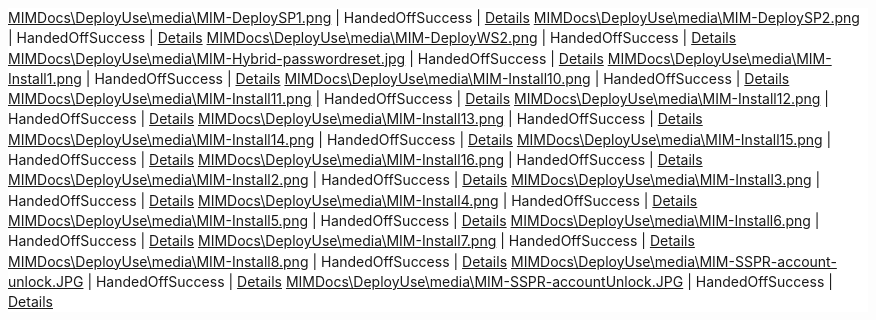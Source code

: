  [MIMDocs\DeployUse\media\MIM-DeploySP1.png](https://github.com/Microsoft/MIMDocs-pr/blob/9411cf67965bff66b7e24b967f1b77332b02633e/MIMDocs/DeployUse/media/MIM-DeploySP1.png) | HandedOffSuccess | [Details](#15fff62827350f7c645f5f6a3e027caa8d471a8c16)
 [MIMDocs\DeployUse\media\MIM-DeploySP2.png](https://github.com/Microsoft/MIMDocs-pr/blob/9411cf67965bff66b7e24b967f1b77332b02633e/MIMDocs/DeployUse/media/MIM-DeploySP2.png) | HandedOffSuccess | [Details](#822dbf0d65d682e1ffd044f05f147e6cf108677917)
 [MIMDocs\DeployUse\media\MIM-DeployWS2.png](https://github.com/Microsoft/MIMDocs-pr/blob/9411cf67965bff66b7e24b967f1b77332b02633e/MIMDocs/DeployUse/media/MIM-DeployWS2.png) | HandedOffSuccess | [Details](#faa4f7f1b6a3337d8dede5d3aff03a218eaa537618)
 [MIMDocs\DeployUse\media\MIM-Hybrid-passwordreset.jpg](https://github.com/Microsoft/MIMDocs-pr/blob/9411cf67965bff66b7e24b967f1b77332b02633e/MIMDocs/DeployUse/media/MIM-Hybrid-passwordreset.jpg) | HandedOffSuccess | [Details](#f21f8cd1fd0c882b8768f543e10487140c67dc1c19)
 [MIMDocs\DeployUse\media\MIM-Install1.png](https://github.com/Microsoft/MIMDocs-pr/blob/9411cf67965bff66b7e24b967f1b77332b02633e/MIMDocs/DeployUse/media/MIM-Install1.png) | HandedOffSuccess | [Details](#654d8d73d70e3a97280711ab65efd5ccdbef780720)
 [MIMDocs\DeployUse\media\MIM-Install10.png](https://github.com/Microsoft/MIMDocs-pr/blob/9411cf67965bff66b7e24b967f1b77332b02633e/MIMDocs/DeployUse/media/MIM-Install10.png) | HandedOffSuccess | [Details](#5f2c0134cddca6319c8df69af780633f3aeef48221)
 [MIMDocs\DeployUse\media\MIM-Install11.png](https://github.com/Microsoft/MIMDocs-pr/blob/9411cf67965bff66b7e24b967f1b77332b02633e/MIMDocs/DeployUse/media/MIM-Install11.png) | HandedOffSuccess | [Details](#5902b5dd9caf9a4505f491bdfd371054709d613522)
 [MIMDocs\DeployUse\media\MIM-Install12.png](https://github.com/Microsoft/MIMDocs-pr/blob/9411cf67965bff66b7e24b967f1b77332b02633e/MIMDocs/DeployUse/media/MIM-Install12.png) | HandedOffSuccess | [Details](#86552c75a719abf0e4adbe967a98d3a5cf3167c123)
 [MIMDocs\DeployUse\media\MIM-Install13.png](https://github.com/Microsoft/MIMDocs-pr/blob/9411cf67965bff66b7e24b967f1b77332b02633e/MIMDocs/DeployUse/media/MIM-Install13.png) | HandedOffSuccess | [Details](#5ee68a6ebd1a59b06c624da17ed0a27f8fef0dd224)
 [MIMDocs\DeployUse\media\MIM-Install14.png](https://github.com/Microsoft/MIMDocs-pr/blob/9411cf67965bff66b7e24b967f1b77332b02633e/MIMDocs/DeployUse/media/MIM-Install14.png) | HandedOffSuccess | [Details](#8752c0063eb59f3849d5c8c2834f736b7bdbdf4c25)
 [MIMDocs\DeployUse\media\MIM-Install15.png](https://github.com/Microsoft/MIMDocs-pr/blob/9411cf67965bff66b7e24b967f1b77332b02633e/MIMDocs/DeployUse/media/MIM-Install15.png) | HandedOffSuccess | [Details](#5de3abcdc01ccfbf2cec14641636a1a487cef40d26)
 [MIMDocs\DeployUse\media\MIM-Install16.png](https://github.com/Microsoft/MIMDocs-pr/blob/9411cf67965bff66b7e24b967f1b77332b02633e/MIMDocs/DeployUse/media/MIM-Install16.png) | HandedOffSuccess | [Details](#5209ec61770fd5fbf32f21df0f46081d58d5c67e27)
 [MIMDocs\DeployUse\media\MIM-Install2.png](https://github.com/Microsoft/MIMDocs-pr/blob/9411cf67965bff66b7e24b967f1b77332b02633e/MIMDocs/DeployUse/media/MIM-Install2.png) | HandedOffSuccess | [Details](#2107373de6a5ad0115d29fd854338f1de1b014ff28)
 [MIMDocs\DeployUse\media\MIM-Install3.png](https://github.com/Microsoft/MIMDocs-pr/blob/9411cf67965bff66b7e24b967f1b77332b02633e/MIMDocs/DeployUse/media/MIM-Install3.png) | HandedOffSuccess | [Details](#b3bfc6c071bc0e9e9acd63c595a8e5211dac489229)
 [MIMDocs\DeployUse\media\MIM-Install4.png](https://github.com/Microsoft/MIMDocs-pr/blob/9411cf67965bff66b7e24b967f1b77332b02633e/MIMDocs/DeployUse/media/MIM-Install4.png) | HandedOffSuccess | [Details](#604aa21115c1fc97046b7db7788d5e2b2a397f9530)
 [MIMDocs\DeployUse\media\MIM-Install5.png](https://github.com/Microsoft/MIMDocs-pr/blob/9411cf67965bff66b7e24b967f1b77332b02633e/MIMDocs/DeployUse/media/MIM-Install5.png) | HandedOffSuccess | [Details](#118d113aaea7645d7b4e43492ea26776ef750d1831)
 [MIMDocs\DeployUse\media\MIM-Install6.png](https://github.com/Microsoft/MIMDocs-pr/blob/9411cf67965bff66b7e24b967f1b77332b02633e/MIMDocs/DeployUse/media/MIM-Install6.png) | HandedOffSuccess | [Details](#90669e138cdb9e8bd3f650e9d7eb28d87d8a6abf32)
 [MIMDocs\DeployUse\media\MIM-Install7.png](https://github.com/Microsoft/MIMDocs-pr/blob/9411cf67965bff66b7e24b967f1b77332b02633e/MIMDocs/DeployUse/media/MIM-Install7.png) | HandedOffSuccess | [Details](#829797a06946c3fa724e6af395d084858cfa715733)
 [MIMDocs\DeployUse\media\MIM-Install8.png](https://github.com/Microsoft/MIMDocs-pr/blob/9411cf67965bff66b7e24b967f1b77332b02633e/MIMDocs/DeployUse/media/MIM-Install8.png) | HandedOffSuccess | [Details](#e2495f3a3af2ca7b105187bca71dfeb665cc613534)
 [MIMDocs\DeployUse\media\MIM-SSPR-account-unlock.JPG](https://github.com/Microsoft/MIMDocs-pr/blob/9411cf67965bff66b7e24b967f1b77332b02633e/MIMDocs/DeployUse/media/MIM-SSPR-account-unlock.JPG) | HandedOffSuccess | [Details](#c8dfc3f1495deeaa1ff2239f44a454c2899358bd35)
 [MIMDocs\DeployUse\media\MIM-SSPR-accountUnlock.JPG](https://github.com/Microsoft/MIMDocs-pr/blob/9411cf67965bff66b7e24b967f1b77332b02633e/MIMDocs/DeployUse/media/MIM-SSPR-accountUnlock.JPG) | HandedOffSuccess | [Details](#50edb5dfa84929fc614b735bcf3536b50765516836)